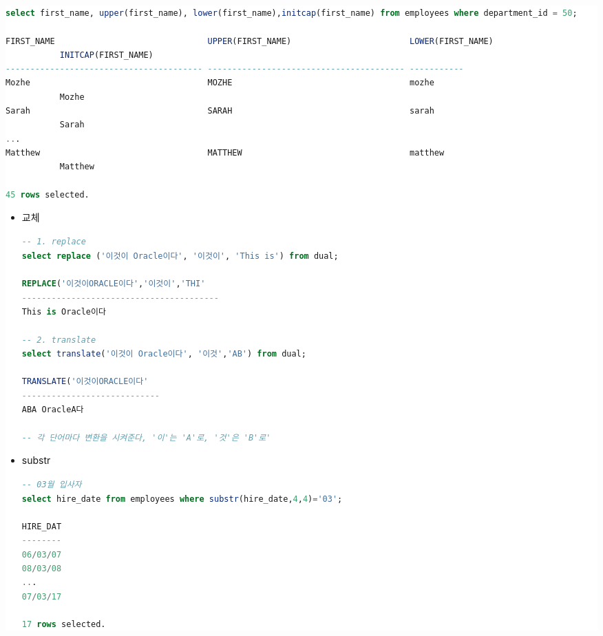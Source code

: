   ```sql
  select first_name, upper(first_name), lower(first_name),initcap(first_name) from employees where department_id = 50;
  
  FIRST_NAME                               UPPER(FIRST_NAME)                        LOWER(FIRST_NAME)
             INITCAP(FIRST_NAME)
  ---------------------------------------- ---------------------------------------- -----------
  Mozhe                                    MOZHE                                    mozhe
             Mozhe
  Sarah                                    SARAH                                    sarah
             Sarah
  ...
  Matthew                                  MATTHEW                                  matthew
             Matthew
  
  45 rows selected.
  ```

  

- 교체

  ```sql
  -- 1. replace
  select replace ('이것이 Oracle이다', '이것이', 'This is') from dual;
  
  REPLACE('이것이ORACLE이다','이것이','THI'
  ----------------------------------------
  This is Oracle이다
          
  -- 2. translate
  select translate('이것이 Oracle이다', '이것','AB') from dual;
  
  TRANSLATE('이것이ORACLE이다'
  ----------------------------
  ABA OracleA다
          
  -- 각 단어마다 변환을 시켜준다, '이'는 'A'로, '것'은 'B'로'
  
  
  ```

  



- substr

  ```sql
  -- 03월 입사자
  select hire_date from employees where substr(hire_date,4,4)='03';
  
  HIRE_DAT
  --------
  06/03/07
  08/03/08
  ...
  07/03/17
  
  17 rows selected.
  ```
